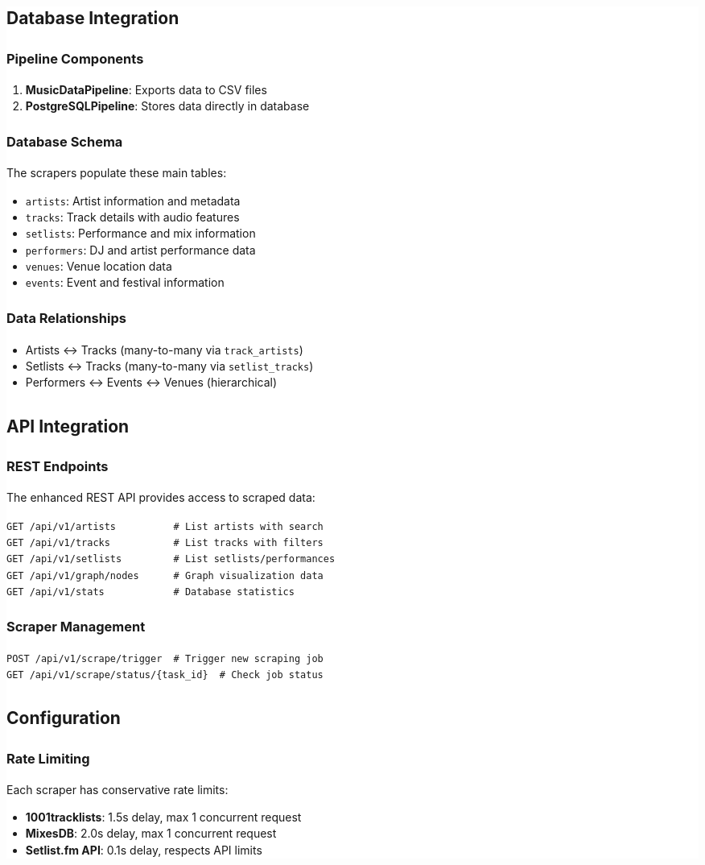 ## Database Integration

### Pipeline Components

1. **MusicDataPipeline**: Exports data to CSV files
2. **PostgreSQLPipeline**: Stores data directly in database

### Database Schema

The scrapers populate these main tables:
- `artists`: Artist information and metadata
- `tracks`: Track details with audio features
- `setlists`: Performance and mix information
- `performers`: DJ and artist performance data
- `venues`: Venue location data
- `events`: Event and festival information

### Data Relationships

- Artists ↔ Tracks (many-to-many via `track_artists`)
- Setlists ↔ Tracks (many-to-many via `setlist_tracks`)
- Performers ↔ Events ↔ Venues (hierarchical)

## API Integration

### REST Endpoints

The enhanced REST API provides access to scraped data:

```
GET /api/v1/artists          # List artists with search
GET /api/v1/tracks           # List tracks with filters
GET /api/v1/setlists         # List setlists/performances
GET /api/v1/graph/nodes      # Graph visualization data
GET /api/v1/stats            # Database statistics
```

### Scraper Management

```
POST /api/v1/scrape/trigger  # Trigger new scraping job
GET /api/v1/scrape/status/{task_id}  # Check job status
```

## Configuration

### Rate Limiting

Each scraper has conservative rate limits:
- **1001tracklists**: 1.5s delay, max 1 concurrent request
- **MixesDB**: 2.0s delay, max 1 concurrent request
- **Setlist.fm API**: 0.1s delay, respects API limits
